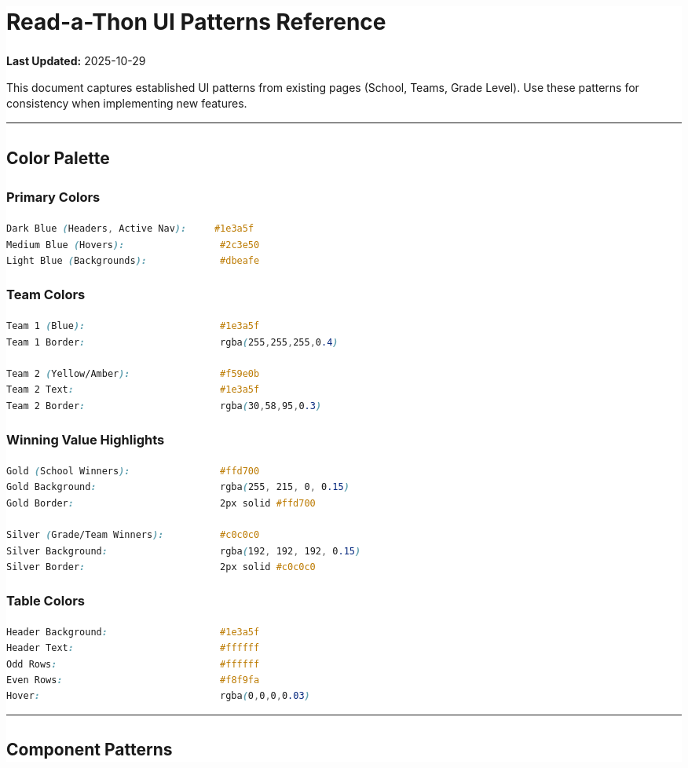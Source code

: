 # Read-a-Thon UI Patterns Reference

**Last Updated:** 2025-10-29

This document captures established UI patterns from existing pages (School, Teams, Grade Level). Use these patterns for consistency when implementing new features.

---

## Color Palette

### Primary Colors
```css
Dark Blue (Headers, Active Nav):     #1e3a5f
Medium Blue (Hovers):                 #2c3e50
Light Blue (Backgrounds):             #dbeafe
```

### Team Colors
```css
Team 1 (Blue):                        #1e3a5f
Team 1 Border:                        rgba(255,255,255,0.4)

Team 2 (Yellow/Amber):                #f59e0b
Team 2 Text:                          #1e3a5f
Team 2 Border:                        rgba(30,58,95,0.3)
```

### Winning Value Highlights
```css
Gold (School Winners):                #ffd700
Gold Background:                      rgba(255, 215, 0, 0.15)
Gold Border:                          2px solid #ffd700

Silver (Grade/Team Winners):          #c0c0c0
Silver Background:                    rgba(192, 192, 192, 0.15)
Silver Border:                        2px solid #c0c0c0
```

### Table Colors
```css
Header Background:                    #1e3a5f
Header Text:                          #ffffff
Odd Rows:                             #ffffff
Even Rows:                            #f8f9fa
Hover:                                rgba(0,0,0,0.03)
```

---

## Component Patterns
